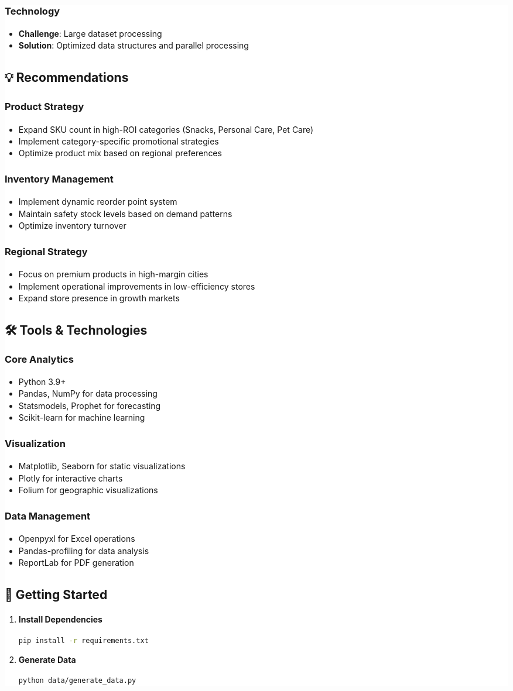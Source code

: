 ### Technology
- **Challenge**: Large dataset processing
- **Solution**: Optimized data structures and parallel processing

## 💡 Recommendations

### Product Strategy
- Expand SKU count in high-ROI categories (Snacks, Personal Care, Pet Care)
- Implement category-specific promotional strategies
- Optimize product mix based on regional preferences

### Inventory Management
- Implement dynamic reorder point system
- Maintain safety stock levels based on demand patterns
- Optimize inventory turnover

### Regional Strategy
- Focus on premium products in high-margin cities
- Implement operational improvements in low-efficiency stores
- Expand store presence in growth markets

## 🛠 Tools & Technologies

### Core Analytics
- Python 3.9+
- Pandas, NumPy for data processing
- Statsmodels, Prophet for forecasting
- Scikit-learn for machine learning

### Visualization
- Matplotlib, Seaborn for static visualizations
- Plotly for interactive charts
- Folium for geographic visualizations

### Data Management
- Openpyxl for Excel operations
- Pandas-profiling for data analysis
- ReportLab for PDF generation

## 🧭 Getting Started

1. **Install Dependencies**
   ```bash
   pip install -r requirements.txt
   ```

2. **Generate Data**
   ```bash
   python data/generate_data.py
   ```
